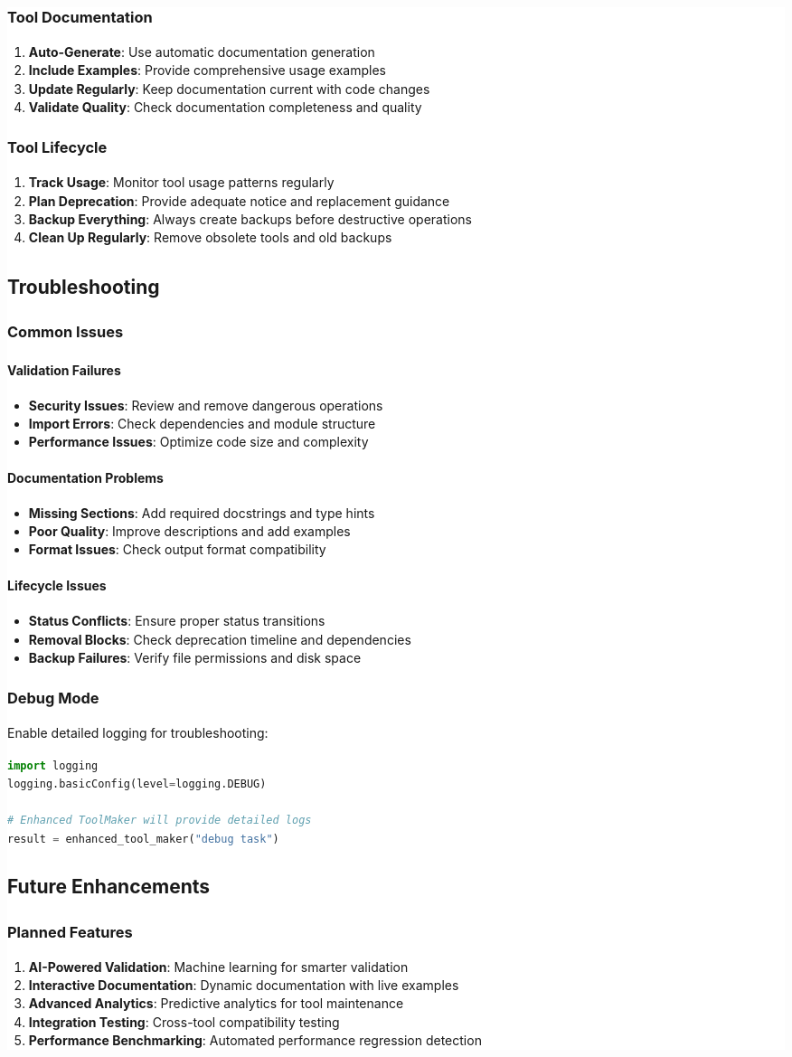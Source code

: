 ### Tool Documentation
1. **Auto-Generate**: Use automatic documentation generation
2. **Include Examples**: Provide comprehensive usage examples
3. **Update Regularly**: Keep documentation current with code changes
4. **Validate Quality**: Check documentation completeness and quality

### Tool Lifecycle
1. **Track Usage**: Monitor tool usage patterns regularly
2. **Plan Deprecation**: Provide adequate notice and replacement guidance
3. **Backup Everything**: Always create backups before destructive operations
4. **Clean Up Regularly**: Remove obsolete tools and old backups

## Troubleshooting

### Common Issues

#### Validation Failures
- **Security Issues**: Review and remove dangerous operations
- **Import Errors**: Check dependencies and module structure
- **Performance Issues**: Optimize code size and complexity

#### Documentation Problems
- **Missing Sections**: Add required docstrings and type hints
- **Poor Quality**: Improve descriptions and add examples
- **Format Issues**: Check output format compatibility

#### Lifecycle Issues
- **Status Conflicts**: Ensure proper status transitions
- **Removal Blocks**: Check deprecation timeline and dependencies
- **Backup Failures**: Verify file permissions and disk space

### Debug Mode

Enable detailed logging for troubleshooting:

```python
import logging
logging.basicConfig(level=logging.DEBUG)

# Enhanced ToolMaker will provide detailed logs
result = enhanced_tool_maker("debug task")
```

## Future Enhancements

### Planned Features
1. **AI-Powered Validation**: Machine learning for smarter validation
2. **Interactive Documentation**: Dynamic documentation with live examples
3. **Advanced Analytics**: Predictive analytics for tool maintenance
4. **Integration Testing**: Cross-tool compatibility testing
5. **Performance Benchmarking**: Automated performance regression detection
